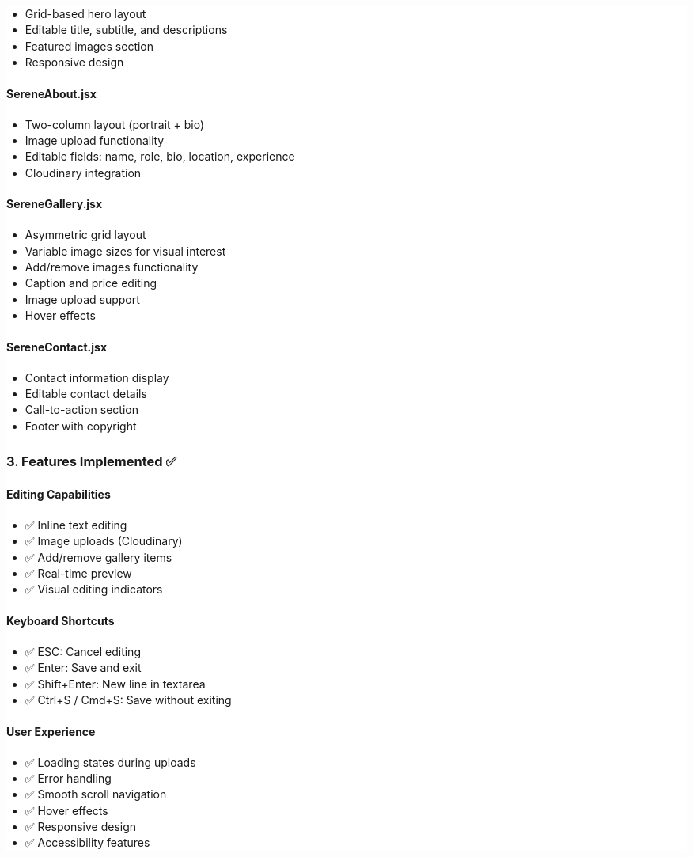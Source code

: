 - Grid-based hero layout
- Editable title, subtitle, and descriptions
- Featured images section
- Responsive design

#### SereneAbout.jsx

- Two-column layout (portrait + bio)
- Image upload functionality
- Editable fields: name, role, bio, location, experience
- Cloudinary integration

#### SereneGallery.jsx

- Asymmetric grid layout
- Variable image sizes for visual interest
- Add/remove images functionality
- Caption and price editing
- Image upload support
- Hover effects

#### SereneContact.jsx

- Contact information display
- Editable contact details
- Call-to-action section
- Footer with copyright

### 3. Features Implemented ✅

#### Editing Capabilities

- ✅ Inline text editing
- ✅ Image uploads (Cloudinary)
- ✅ Add/remove gallery items
- ✅ Real-time preview
- ✅ Visual editing indicators

#### Keyboard Shortcuts

- ✅ ESC: Cancel editing
- ✅ Enter: Save and exit
- ✅ Shift+Enter: New line in textarea
- ✅ Ctrl+S / Cmd+S: Save without exiting

#### User Experience

- ✅ Loading states during uploads
- ✅ Error handling
- ✅ Smooth scroll navigation
- ✅ Hover effects
- ✅ Responsive design
- ✅ Accessibility features

